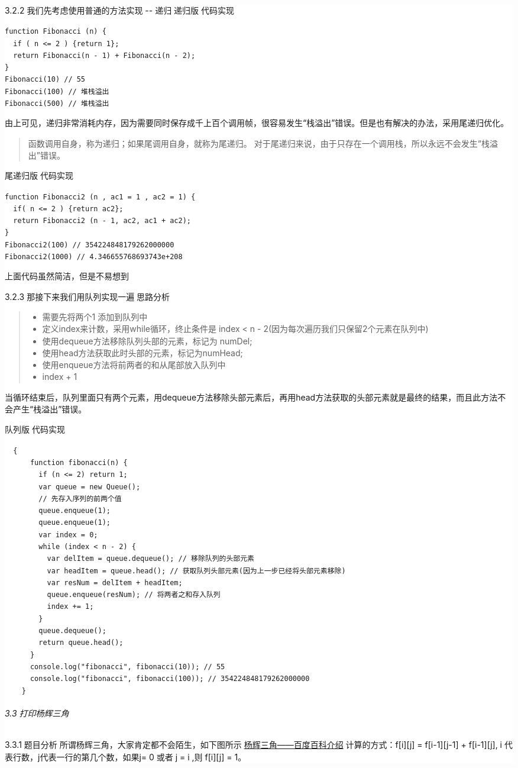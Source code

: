3.2.2 我们先考虑使用普通的方法实现 -- 递归
 递归版 代码实现
```
function Fibonacci (n) {
  if ( n <= 2 ) {return 1};
  return Fibonacci(n - 1) + Fibonacci(n - 2);
}
Fibonacci(10) // 55
Fibonacci(100) // 堆栈溢出
Fibonacci(500) // 堆栈溢出
```
由上可见，递归非常消耗内存，因为需要同时保存成千上百个调用帧，很容易发生“栈溢出”错误。但是也有解决的办法，采用尾递归优化。
> 函数调用自身，称为递归；如果尾调用自身，就称为尾递归。
对于尾递归来说，由于只存在一个调用栈，所以永远不会发生“栈溢出”错误。

尾递归版 代码实现
```
function Fibonacci2 (n , ac1 = 1 , ac2 = 1) {
  if( n <= 2 ) {return ac2};
  return Fibonacci2 (n - 1, ac2, ac1 + ac2);
}
Fibonacci2(100) // 354224848179262000000
Fibonacci2(1000) // 4.346655768693743e+208
```
上面代码虽然简洁，但是不易想到

3.2.3  那接下来我们用队列实现一遍
 思路分析
>+ 需要先将两个1 添加到队列中
>+ 定义index来计数，采用while循环，终止条件是 index < n - 2(因为每次遍历我们只保留2个元素在队列中)
>+  使用dequeue方法移除队列头部的元素，标记为 numDel;
>+ 使用head方法获取此时头部的元素，标记为numHead;
>+ 使用enqueue方法将前两者的和从尾部放入队列中
>+ index + 1

当循环结束后，队列里面只有两个元素，用dequeue方法移除头部元素后，再用head方法获取的头部元素就是最终的结果，而且此方法不会产生“栈溢出”错误。

队列版 代码实现
```
  {
      function fibonacci(n) {
        if (n <= 2) return 1;
        var queue = new Queue();
        // 先存入序列的前两个值
        queue.enqueue(1);
        queue.enqueue(1);
        var index = 0;
        while (index < n - 2) {
          var delItem = queue.dequeue(); // 移除队列的头部元素
          var headItem = queue.head(); // 获取队列头部元素(因为上一步已经将头部元素移除)
          var resNum = delItem + headItem;
          queue.enqueue(resNum); // 将两者之和存入队列
          index += 1;
        }
        queue.dequeue();
        return queue.head();
      }
      console.log("fibonacci", fibonacci(10)); // 55
      console.log("fibonacci", fibonacci(100)); // 354224848179262000000
    }
```
###### 3.3  打印杨辉三角
3.3.1 题目分析
所谓杨辉三角，大家肯定都不会陌生，如下图所示
[杨辉三角——百度百科介绍](https://baike.baidu.com/item/%E6%9D%A8%E8%BE%89%E4%B8%89%E8%A7%92/215098?fr=aladdin)
计算的方式：f[i][j] = f[i-1][j-1] + f[i-1][j], i 代表行数，j代表一行的第几个数，如果j= 0 或者 j = i ,则 f[i][j] = 1。
